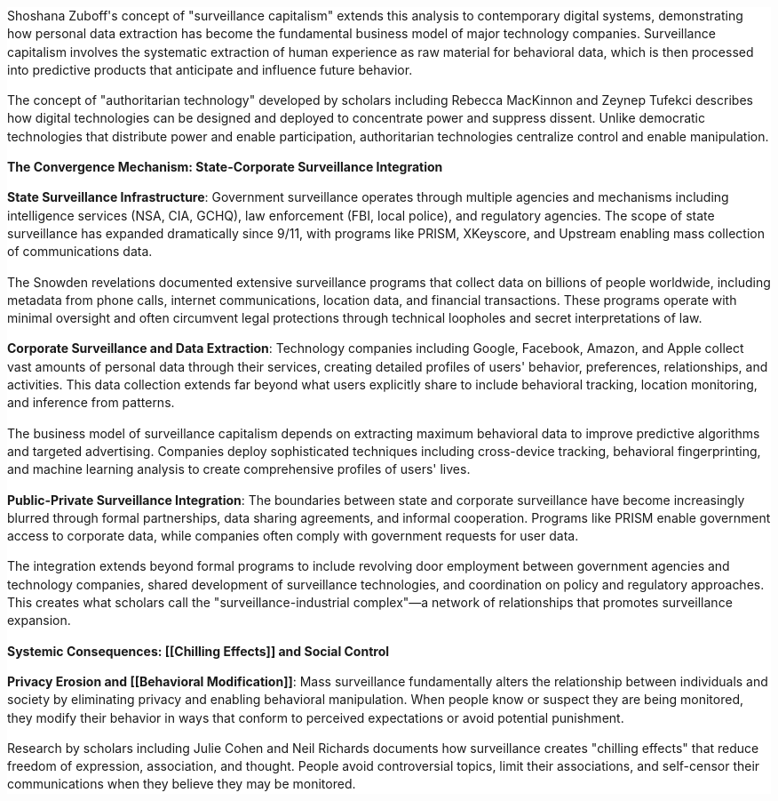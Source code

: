 Shoshana Zuboff's concept of "surveillance capitalism" extends this analysis to contemporary digital systems, demonstrating how personal data extraction has become the fundamental business model of major technology companies. Surveillance capitalism involves the systematic extraction of human experience as raw material for behavioral data, which is then processed into predictive products that anticipate and influence future behavior.

The concept of "authoritarian technology" developed by scholars including Rebecca MacKinnon and Zeynep Tufekci describes how digital technologies can be designed and deployed to concentrate power and suppress dissent. Unlike democratic technologies that distribute power and enable participation, authoritarian technologies centralize control and enable manipulation.

**The Convergence Mechanism: State-Corporate Surveillance Integration**

**State Surveillance Infrastructure**: Government surveillance operates through multiple agencies and mechanisms including intelligence services (NSA, CIA, GCHQ), law enforcement (FBI, local police), and regulatory agencies. The scope of state surveillance has expanded dramatically since 9/11, with programs like PRISM, XKeyscore, and Upstream enabling mass collection of communications data.

The Snowden revelations documented extensive surveillance programs that collect data on billions of people worldwide, including metadata from phone calls, internet communications, location data, and financial transactions. These programs operate with minimal oversight and often circumvent legal protections through technical loopholes and secret interpretations of law.

**Corporate Surveillance and Data Extraction**: Technology companies including Google, Facebook, Amazon, and Apple collect vast amounts of personal data through their services, creating detailed profiles of users' behavior, preferences, relationships, and activities. This data collection extends far beyond what users explicitly share to include behavioral tracking, location monitoring, and inference from patterns.

The business model of surveillance capitalism depends on extracting maximum behavioral data to improve predictive algorithms and targeted advertising. Companies deploy sophisticated techniques including cross-device tracking, behavioral fingerprinting, and machine learning analysis to create comprehensive profiles of users' lives.

**Public-Private Surveillance Integration**: The boundaries between state and corporate surveillance have become increasingly blurred through formal partnerships, data sharing agreements, and informal cooperation. Programs like PRISM enable government access to corporate data, while companies often comply with government requests for user data.

The integration extends beyond formal programs to include revolving door employment between government agencies and technology companies, shared development of surveillance technologies, and coordination on policy and regulatory approaches. This creates what scholars call the "surveillance-industrial complex"—a network of relationships that promotes surveillance expansion.

**Systemic Consequences: [[Chilling Effects]] and Social Control**

**Privacy Erosion and [[Behavioral Modification]]**: Mass surveillance fundamentally alters the relationship between individuals and society by eliminating privacy and enabling behavioral manipulation. When people know or suspect they are being monitored, they modify their behavior in ways that conform to perceived expectations or avoid potential punishment.

Research by scholars including Julie Cohen and Neil Richards documents how surveillance creates "chilling effects" that reduce freedom of expression, association, and thought. People avoid controversial topics, limit their associations, and self-censor their communications when they believe they may be monitored.
